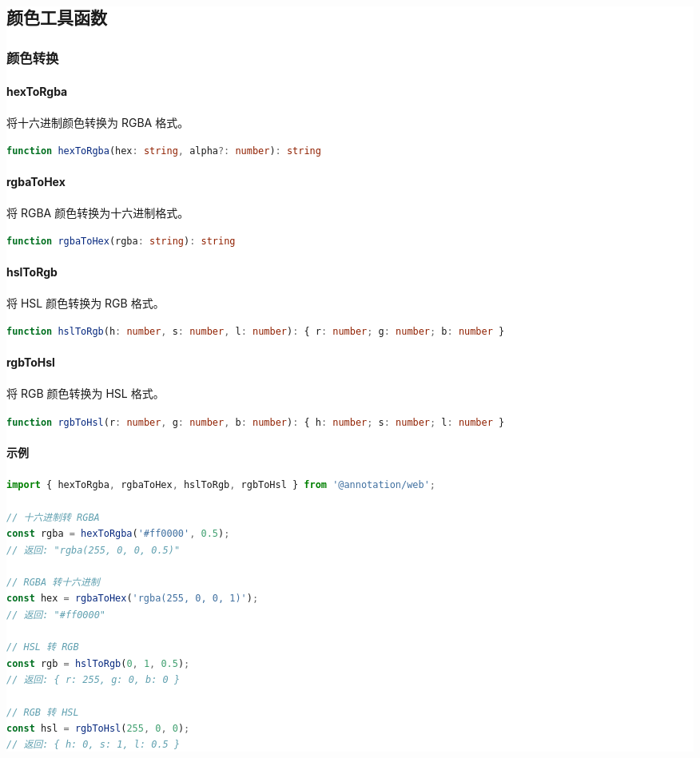 ## 颜色工具函数

### 颜色转换

#### hexToRgba

将十六进制颜色转换为 RGBA 格式。

```typescript
function hexToRgba(hex: string, alpha?: number): string
```

#### rgbaToHex

将 RGBA 颜色转换为十六进制格式。

```typescript
function rgbaToHex(rgba: string): string
```

#### hslToRgb

将 HSL 颜色转换为 RGB 格式。

```typescript
function hslToRgb(h: number, s: number, l: number): { r: number; g: number; b: number }
```

#### rgbToHsl

将 RGB 颜色转换为 HSL 格式。

```typescript
function rgbToHsl(r: number, g: number, b: number): { h: number; s: number; l: number }
```

#### 示例

```typescript
import { hexToRgba, rgbaToHex, hslToRgb, rgbToHsl } from '@annotation/web';

// 十六进制转 RGBA
const rgba = hexToRgba('#ff0000', 0.5);
// 返回: "rgba(255, 0, 0, 0.5)"

// RGBA 转十六进制
const hex = rgbaToHex('rgba(255, 0, 0, 1)');
// 返回: "#ff0000"

// HSL 转 RGB
const rgb = hslToRgb(0, 1, 0.5);
// 返回: { r: 255, g: 0, b: 0 }

// RGB 转 HSL
const hsl = rgbToHsl(255, 0, 0);
// 返回: { h: 0, s: 1, l: 0.5 }
```
